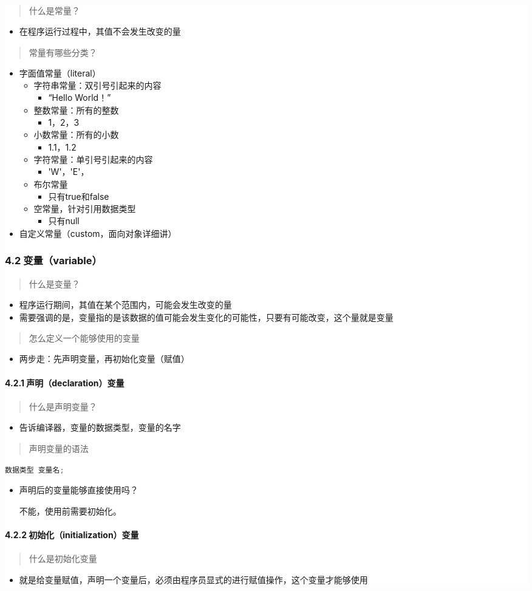 >什么是常量？

- 在程序运行过程中，其值不会发生改变的量

>常量有哪些分类？

- 字面值常量（literal）
  - 字符串常量：双引号引起来的内容
    - “Hello World！”
  - 整数常量：所有的整数
    - 1，2，3
  - 小数常量：所有的小数
    - 1.1，1.2
  - 字符常量：单引号引起来的内容
    - 'W'，'E'，
  - 布尔常量
    - 只有true和false
  - 空常量，针对引用数据类型
    - 只有null
- 自定义常量（custom，面向对象详细讲）



### 4.2 变量（variable）

> 什么是变量？

- 程序运行期间，其值在某个范围内，可能会发生改变的量
- 需要强调的是，变量指的是该数据的值可能会发生变化的可能性，只要有可能改变，这个量就是变量

> 怎么定义一个能够使用的变量

- 两步走：先声明变量，再初始化变量（赋值）



#### 4.2.1 声明（declaration）变量

> 什么是声明变量？

- 告诉编译器，变量的数据类型，变量的名字

> 声明变量的语法

```Java
数据类型 变量名;
```

- 声明后的变量能够直接使用吗？

  不能，使用前需要初始化。

 



#### 4.2.2 初始化（initialization）变量

> 什么是初始化变量

- 就是给变量赋值，声明一个变量后，必须由程序员显式的进行赋值操作，这个变量才能够使用
